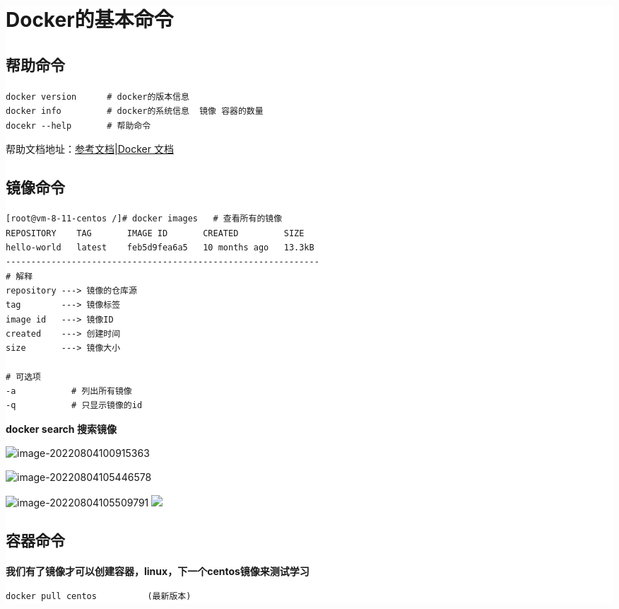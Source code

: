 


# Docker的基本命令

## 帮助命令

```shell
docker version     	# docker的版本信息
docker info			# docker的系统信息  镜像 容器的数量
docekr --help       # 帮助命令
```

帮助文档地址：[参考文档|Docker 文档](https://docs.docker.com/reference/)



## 镜像命令

```shell
[root@vm-8-11-centos /]# docker images   # 查看所有的镜像
REPOSITORY    TAG       IMAGE ID       CREATED         SIZE
hello-world   latest    feb5d9fea6a5   10 months ago   13.3kB
--------------------------------------------------------------
# 解释
repository ---> 镜像的仓库源
tag        ---> 镜像标签
image id   ---> 镜像ID
created    ---> 创建时间
size       ---> 镜像大小

# 可选项
-a           # 列出所有镜像
-q 			 # 只显示镜像的id

```

**docker search 搜索镜像**

![image-20220804100915363](C:\Users\X\AppData\Roaming\Typora\typora-user-images\image-20220804100915363.png)	

![image-20220804105446578](C:\Users\X\AppData\Roaming\Typora\typora-user-images\image-20220804105446578.png)	

![image-20220804105509791](C:\Users\X\AppData\Roaming\Typora\typora-user-images\image-20220804105509791.png)	![](C:\Users\X\AppData\Roaming\Typora\typora-user-images\image-20220804105756028.png)	

## 容器命令



**我们有了镜像才可以创建容器，linux，下一个centos镜像来测试学习**

```shell
docker pull centos 			(最新版本)
```
